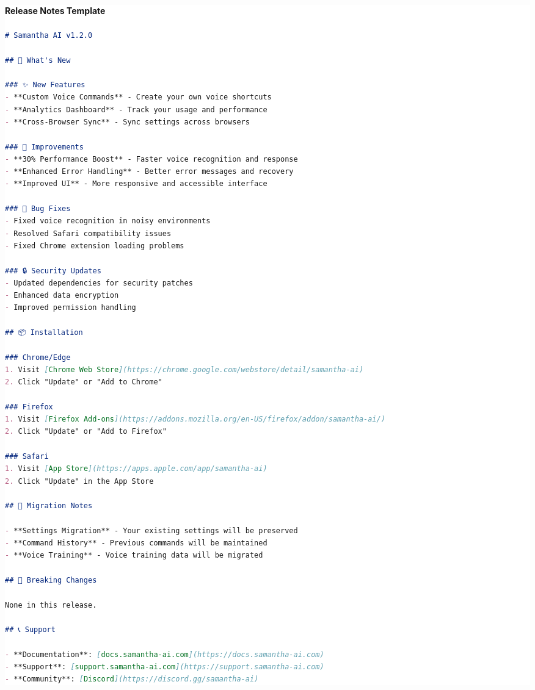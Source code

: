 #### **Release Notes Template**
```markdown
# Samantha AI v1.2.0

## 🎉 What's New

### ✨ New Features
- **Custom Voice Commands** - Create your own voice shortcuts
- **Analytics Dashboard** - Track your usage and performance
- **Cross-Browser Sync** - Sync settings across browsers

### 🔧 Improvements
- **30% Performance Boost** - Faster voice recognition and response
- **Enhanced Error Handling** - Better error messages and recovery
- **Improved UI** - More responsive and accessible interface

### 🐛 Bug Fixes
- Fixed voice recognition in noisy environments
- Resolved Safari compatibility issues
- Fixed Chrome extension loading problems

### 🔒 Security Updates
- Updated dependencies for security patches
- Enhanced data encryption
- Improved permission handling

## 📦 Installation

### Chrome/Edge
1. Visit [Chrome Web Store](https://chrome.google.com/webstore/detail/samantha-ai)
2. Click "Update" or "Add to Chrome"

### Firefox
1. Visit [Firefox Add-ons](https://addons.mozilla.org/en-US/firefox/addon/samantha-ai/)
2. Click "Update" or "Add to Firefox"

### Safari
1. Visit [App Store](https://apps.apple.com/app/samantha-ai)
2. Click "Update" in the App Store

## 🔄 Migration Notes

- **Settings Migration** - Your existing settings will be preserved
- **Command History** - Previous commands will be maintained
- **Voice Training** - Voice training data will be migrated

## 🚨 Breaking Changes

None in this release.

## 📞 Support

- **Documentation**: [docs.samantha-ai.com](https://docs.samantha-ai.com)
- **Support**: [support.samantha-ai.com](https://support.samantha-ai.com)
- **Community**: [Discord](https://discord.gg/samantha-ai)
```
